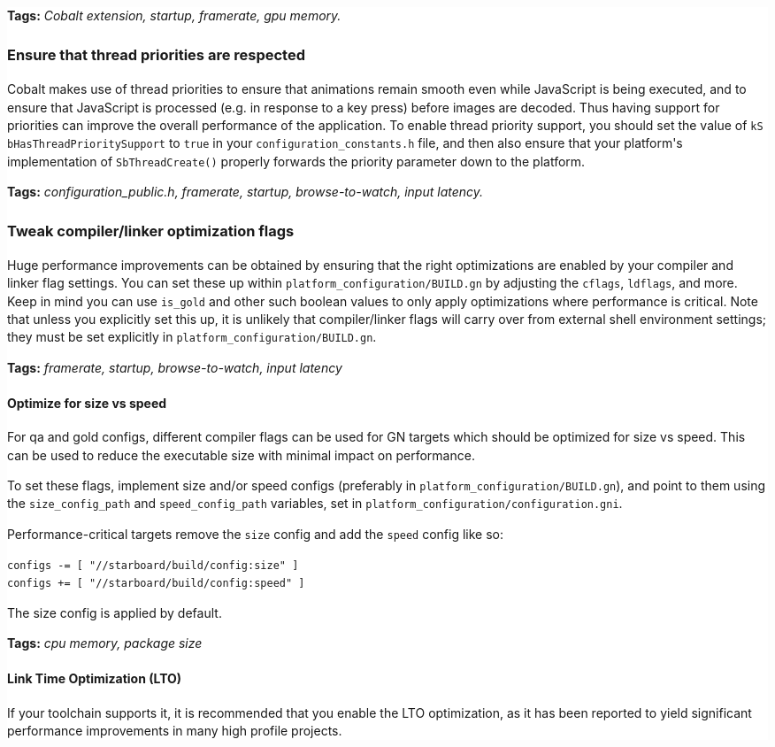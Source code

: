 **Tags:** *Cobalt extension, startup, framerate, gpu memory.*


### Ensure that thread priorities are respected

Cobalt makes use of thread priorities to ensure that animations remain smooth
even while JavaScript is being executed, and to ensure that JavaScript is
processed (e.g. in response to a key press) before images are decoded.  Thus
having support for priorities can improve the overall performance of the
application.  To enable thread priority support, you should set the value
of `kSbHasThreadPrioritySupport` to `true` in your `configuration_constants.h`
file, and then also ensure that your platform's implementation of
`SbThreadCreate()` properly forwards the priority parameter down to the
platform.

**Tags:** *configuration_public.h, framerate, startup, browse-to-watch,
           input latency.*


### Tweak compiler/linker optimization flags

Huge performance improvements can be obtained by ensuring that the right
optimizations are enabled by your compiler and linker flag settings.  You
can set these up within `platform_configuration/BUILD.gn` by adjusting the
`cflags`, `ldflags`, and more. Keep in mind you can use `is_gold` and other
such boolean values to only apply optimizations where performance is critical.
Note that unless you explicitly set this up, it is unlikely that
compiler/linker flags will carry over from external shell environment settings;
they must be set explicitly in `platform_configuration/BUILD.gn`.

**Tags:** *framerate, startup, browse-to-watch, input latency*

#### Optimize for size vs speed

For qa and gold configs, different compiler flags can be used for GN targets
which should be optimized for size vs speed. This can be used to reduce the
executable size with minimal impact on performance.

To set these flags, implement size and/or speed configs (preferably in
`platform_configuration/BUILD.gn`), and point to them using the
`size_config_path` and `speed_config_path` variables, set in
`platform_configuration/configuration.gni`.

Performance-critical targets remove the `size` config and add the `speed` config like so:

```
configs -= [ "//starboard/build/config:size" ]
configs += [ "//starboard/build/config:speed" ]
```

The size config is applied by default.

**Tags:** *cpu memory, package size*

#### Link Time Optimization (LTO)
If your toolchain supports it, it is recommended that you enable the LTO
optimization, as it has been reported to yield significant performance
improvements in many high profile projects.
